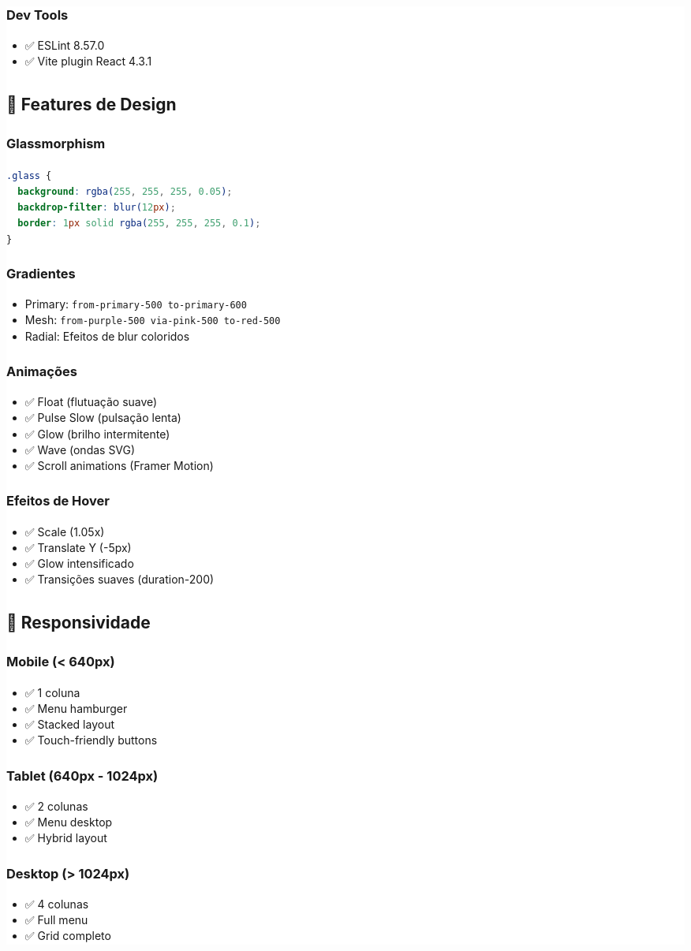 ### Dev Tools
- ✅ ESLint 8.57.0
- ✅ Vite plugin React 4.3.1

## 🎨 Features de Design

### Glassmorphism
```css
.glass {
  background: rgba(255, 255, 255, 0.05);
  backdrop-filter: blur(12px);
  border: 1px solid rgba(255, 255, 255, 0.1);
}
```

### Gradientes
- Primary: `from-primary-500 to-primary-600`
- Mesh: `from-purple-500 via-pink-500 to-red-500`
- Radial: Efeitos de blur coloridos

### Animações
- ✅ Float (flutuação suave)
- ✅ Pulse Slow (pulsação lenta)
- ✅ Glow (brilho intermitente)
- ✅ Wave (ondas SVG)
- ✅ Scroll animations (Framer Motion)

### Efeitos de Hover
- ✅ Scale (1.05x)
- ✅ Translate Y (-5px)
- ✅ Glow intensificado
- ✅ Transições suaves (duration-200)

## 📱 Responsividade

### Mobile (< 640px)
- ✅ 1 coluna
- ✅ Menu hamburger
- ✅ Stacked layout
- ✅ Touch-friendly buttons

### Tablet (640px - 1024px)
- ✅ 2 colunas
- ✅ Menu desktop
- ✅ Hybrid layout

### Desktop (> 1024px)
- ✅ 4 colunas
- ✅ Full menu
- ✅ Grid completo
